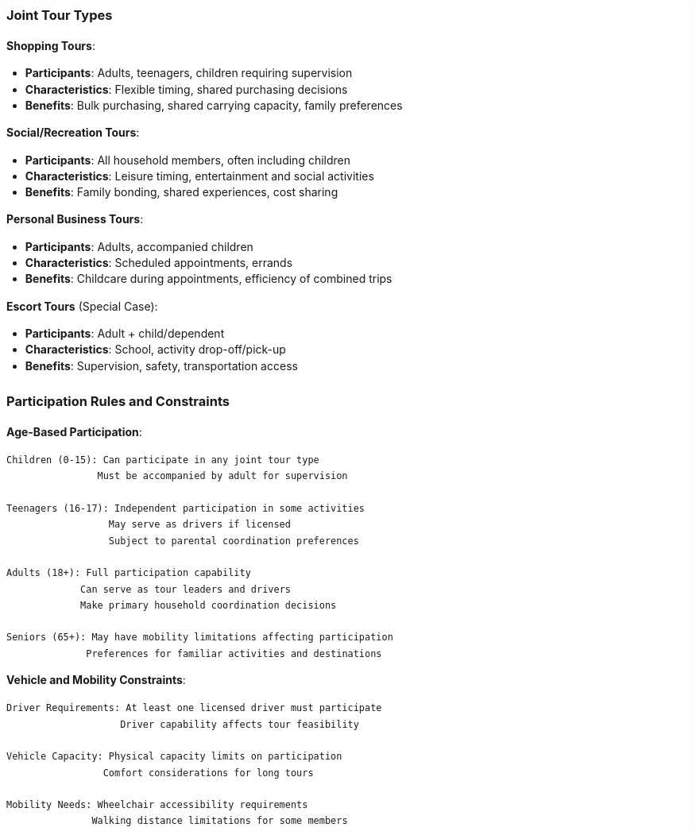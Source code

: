 ### Joint Tour Types

**Shopping Tours**:

- **Participants**: Adults, teenagers, children requiring supervision
- **Characteristics**: Flexible timing, shared purchasing decisions
- **Benefits**: Bulk purchasing, shared carrying capacity, family preferences

**Social/Recreation Tours**:

- **Participants**: All household members, often including children
- **Characteristics**: Leisure timing, entertainment and social activities  
- **Benefits**: Family bonding, shared experiences, cost sharing

**Personal Business Tours**:

- **Participants**: Adults, accompanied children
- **Characteristics**: Scheduled appointments, errands
- **Benefits**: Childcare during appointments, efficiency of combined trips

**Escort Tours** (Special Case):

- **Participants**: Adult + child/dependent
- **Characteristics**: School, activity drop-off/pick-up
- **Benefits**: Supervision, safety, transportation access

### Participation Rules and Constraints

**Age-Based Participation**:

```text
Children (0-15): Can participate in any joint tour type
                Must be accompanied by adult for supervision

Teenagers (16-17): Independent participation in some activities
                  May serve as drivers if licensed
                  Subject to parental coordination preferences

Adults (18+): Full participation capability
             Can serve as tour leaders and drivers
             Make primary household coordination decisions

Seniors (65+): May have mobility limitations affecting participation
              Preferences for familiar activities and destinations
```

**Vehicle and Mobility Constraints**:

```text
Driver Requirements: At least one licensed driver must participate
                    Driver capability affects tour feasibility

Vehicle Capacity: Physical capacity limits on participation
                 Comfort considerations for long tours

Mobility Needs: Wheelchair accessibility requirements
               Walking distance limitations for some members
```
